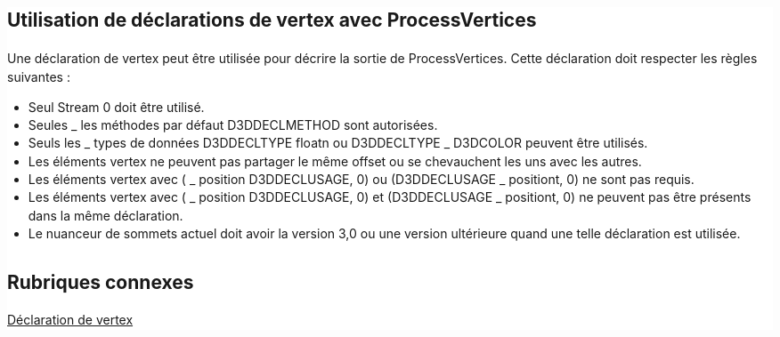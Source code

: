 ## <a name="using-vertex-declarations-with-processvertices"></a>Utilisation de déclarations de vertex avec ProcessVertices

Une déclaration de vertex peut être utilisée pour décrire la sortie de ProcessVertices. Cette déclaration doit respecter les règles suivantes :

-   Seul Stream 0 doit être utilisé.
-   Seules \_ les méthodes par défaut D3DDECLMETHOD sont autorisées.
-   Seuls les \_ types de données D3DDECLTYPE floatn ou D3DDECLTYPE \_ D3DCOLOR peuvent être utilisés.
-   Les éléments vertex ne peuvent pas partager le même offset ou se chevauchent les uns avec les autres.
-   Les éléments vertex avec ( \_ position D3DDECLUSAGE, 0) ou (D3DDECLUSAGE \_ positiont, 0) ne sont pas requis.
-   Les éléments vertex avec ( \_ position D3DDECLUSAGE, 0) et (D3DDECLUSAGE \_ positiont, 0) ne peuvent pas être présents dans la même déclaration.
-   Le nuanceur de sommets actuel doit avoir la version 3,0 ou une version ultérieure quand une telle déclaration est utilisée.

## <a name="related-topics"></a>Rubriques connexes

<dl> <dt>

[Déclaration de vertex](vertex-declaration.md)
</dt> </dl>

 

 



